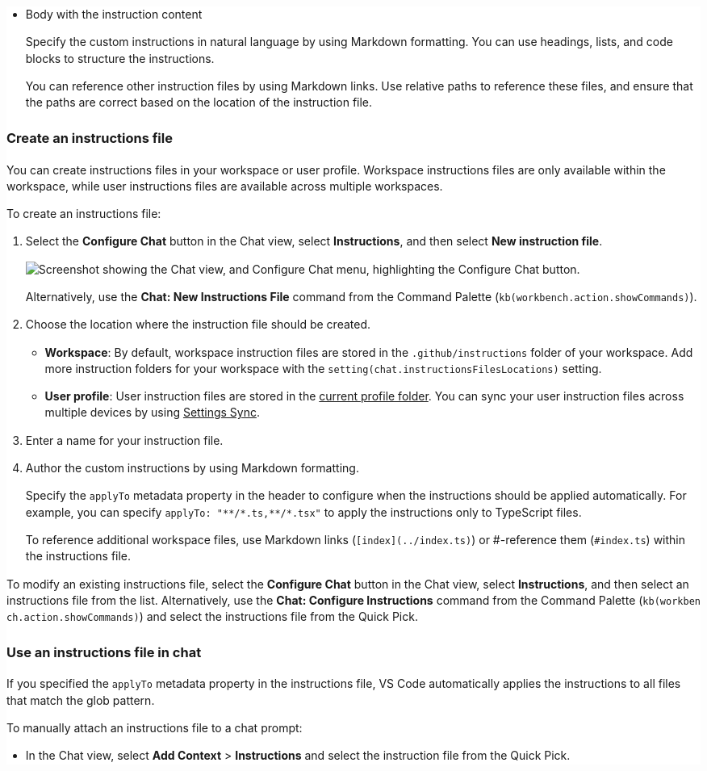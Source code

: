 * Body with the instruction content

    Specify the custom instructions in natural language by using Markdown formatting. You can use headings, lists, and code blocks to structure the instructions.

    You can reference other instruction files by using Markdown links. Use relative paths to reference these files, and ensure that the paths are correct based on the location of the instruction file.

### Create an instructions file

You can create instructions files in your workspace or user profile. Workspace instructions files are only available within the workspace, while user instructions files are available across multiple workspaces.

To create an instructions file:

1. Select the **Configure Chat** button in the Chat view, select **Instructions**, and then select **New instruction file**.

    ![Screenshot showing the Chat view, and Configure Chat menu, highlighting the Configure Chat button.](../images/customization/configure-chat-instructions.png)

    Alternatively, use the **Chat: New Instructions File** command from the Command Palette (`kb(workbench.action.showCommands)`).

1. Choose the location where the instruction file should be created.

    * **Workspace**: By default, workspace instruction files are stored in the `.github/instructions` folder of your workspace. Add more instruction folders for your workspace with the `setting(chat.instructionsFilesLocations)` setting.

    * **User profile**: User instruction files are stored in the [current profile folder](/docs/configure/profiles.md). You can sync your user instruction files across multiple devices by using [Settings Sync](/docs/configure/settings-sync.md).

1. Enter a name for your instruction file.

1. Author the custom instructions by using Markdown formatting.

    Specify the `applyTo` metadata property in the header to configure when the instructions should be applied automatically. For example, you can specify `applyTo: "**/*.ts,**/*.tsx"` to apply the instructions only to TypeScript files.

    To reference additional workspace files, use Markdown links (`[index](../index.ts)`) or #-reference them (`#index.ts`) within the instructions file.

To modify an existing instructions file, select the **Configure Chat** button in the Chat view, select **Instructions**, and then select an instructions file from the list. Alternatively, use the **Chat: Configure Instructions** command from the Command Palette (`kb(workbench.action.showCommands)`) and select the instructions file from the Quick Pick.

### Use an instructions file in chat

If you specified the `applyTo` metadata property in the instructions file, VS Code automatically applies the instructions to all files that match the glob pattern.

To manually attach an instructions file to a chat prompt:

* In the Chat view, select **Add Context** > **Instructions** and select the instruction file from the Quick Pick.
